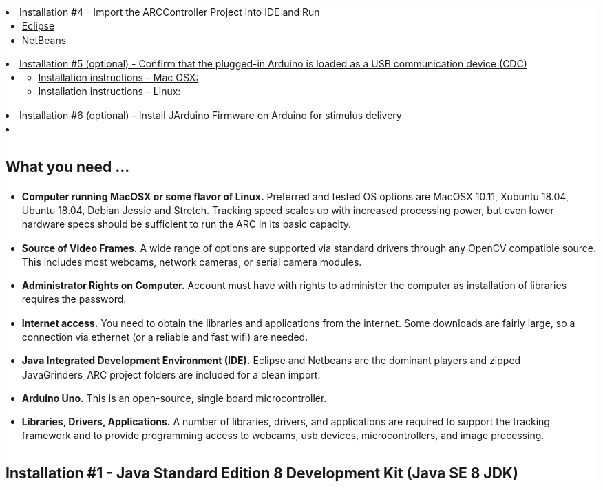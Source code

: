 </li>
<li><a href="#installation-4---import-the-arccontroller-project-into-ide-and-run">Installation #4 - Import the ARCController Project into IDE and Run</a>
<ul>
<li><a href="#eclipse">Eclipse</a></li>
<li><a href="#netbeans">NetBeans</a></li>
</ul>
</li>
<li><a href="#installation-5-optional---confirm-that-the-plugged-in-arduino-is-loaded-as-a-usb-communication-device-cdc">Installation #5 (optional) - Confirm that the plugged-in Arduino is loaded as a USB communication device (CDC)</a>
<ul>
<li>
<ul>
<li><a href="#installation-instructions----mac-osx-1">Installation instructions – Mac OSX:</a></li>
<li><a href="#installation-instructions----linux-1">Installation instructions – Linux:</a></li>
</ul>
</li>
</ul>
</li>
<li><a href="#installation-6-optional---install-jarduino-firmware-on-arduino-for-stimulus-delivery">Installation #6 (optional) - Install JArduino Firmware on Arduino for stimulus delivery</a></li>
<li></li>
</ul>
</li>
</ul>
</div></p>
<h2 id="what-you-need-...">What you need …</h2>
<ul>
<li>
<p><strong>Computer running MacOSX or some flavor of Linux.</strong> Preferred and tested OS options are MacOSX 10.11, Xubuntu 18.04, Ubuntu 18.04, Debian Jessie and Stretch. Tracking speed scales up with increased processing power, but even lower hardware specs should be sufficient to run the ARC in its basic capacity.</p>
</li>
<li>
<p><strong>Source of Video Frames.</strong> A wide range of options are supported via standard drivers through any OpenCV compatible source. This includes most webcams, network cameras, or serial camera modules.</p>
</li>
<li>
<p><strong>Administrator Rights on Computer.</strong> Account must have with rights to administer the computer as installation of libraries requires the password.</p>
</li>
<li>
<p><strong>Internet access.</strong>  You need to obtain the libraries and applications from the internet. Some downloads are fairly large, so a connection via ethernet (or a reliable and fast wifi) are needed.</p>
</li>
<li>
<p><strong>Java Integrated Development Environment (IDE).</strong> Eclipse and Netbeans are the dominant players and zipped JavaGrinders_ARC project folders are included for a clean import.</p>
</li>
<li>
<p><strong>Arduino Uno.</strong> This is an open-source, single board microcontroller.</p>
</li>
<li>
<p><strong>Libraries, Drivers, Applications.</strong> A number of libraries, drivers, and applications are required to support the tracking framework and to provide programming access to webcams, usb devices, microcontrollers, and image processing.</p>
</li>
</ul>
<h2 id="installation-1---java-standard-edition-8-development-kit-java-se-8-jdk">Installation #1 - Java Standard Edition 8 Development Kit (Java SE 8 JDK)</h2>